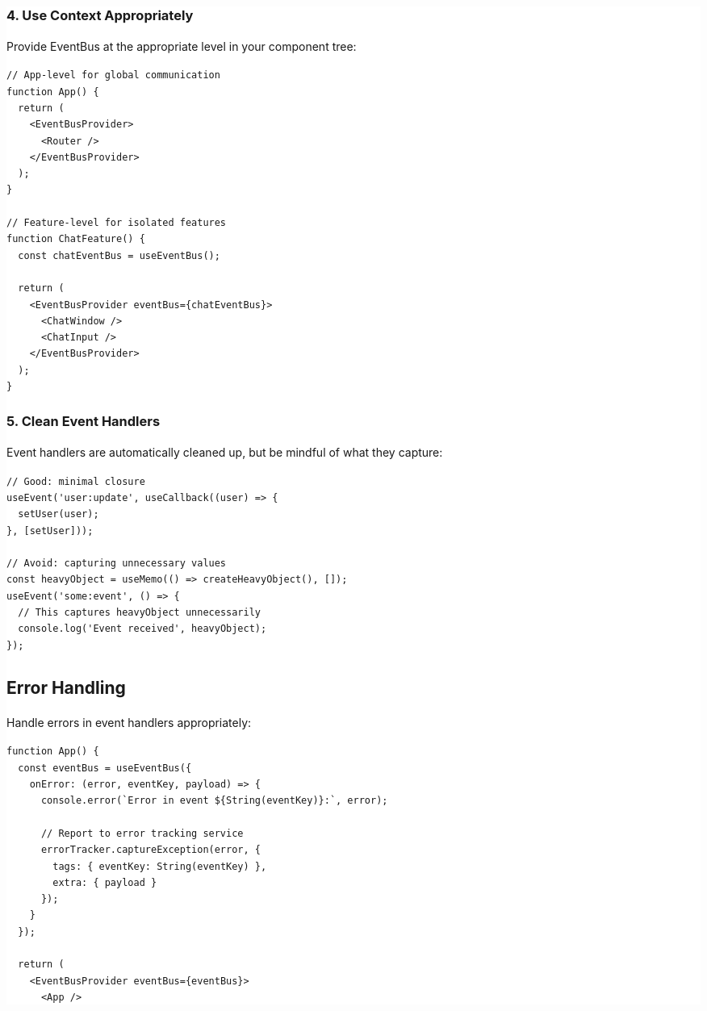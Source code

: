 ### 4. Use Context Appropriately

Provide EventBus at the appropriate level in your component tree:

```tsx
// App-level for global communication
function App() {
  return (
    <EventBusProvider>
      <Router />
    </EventBusProvider>
  );
}

// Feature-level for isolated features
function ChatFeature() {
  const chatEventBus = useEventBus();
  
  return (
    <EventBusProvider eventBus={chatEventBus}>
      <ChatWindow />
      <ChatInput />
    </EventBusProvider>
  );
}
```

### 5. Clean Event Handlers

Event handlers are automatically cleaned up, but be mindful of what they capture:

```tsx
// Good: minimal closure
useEvent('user:update', useCallback((user) => {
  setUser(user);
}, [setUser]));

// Avoid: capturing unnecessary values
const heavyObject = useMemo(() => createHeavyObject(), []);
useEvent('some:event', () => {
  // This captures heavyObject unnecessarily
  console.log('Event received', heavyObject);
});
```

## Error Handling

Handle errors in event handlers appropriately:

```tsx
function App() {
  const eventBus = useEventBus({
    onError: (error, eventKey, payload) => {
      console.error(`Error in event ${String(eventKey)}:`, error);
      
      // Report to error tracking service
      errorTracker.captureException(error, {
        tags: { eventKey: String(eventKey) },
        extra: { payload }
      });
    }
  });
  
  return (
    <EventBusProvider eventBus={eventBus}>
      <App />
```
